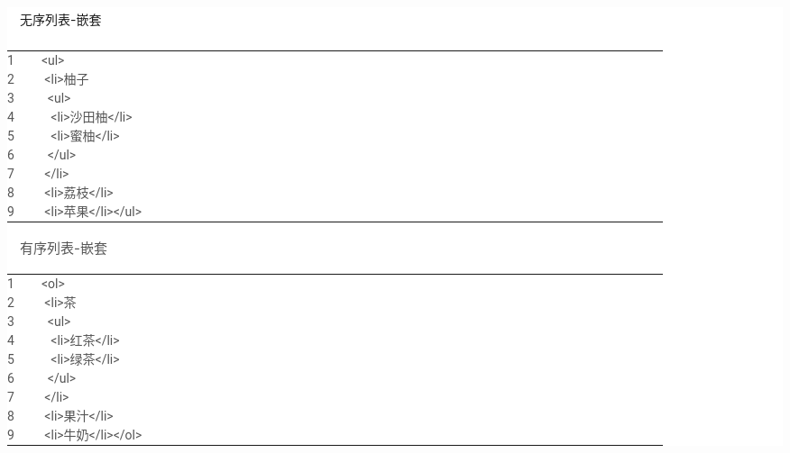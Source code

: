 </li><li style="list-style:none; position:relative; padding-left:14px">
<p style="line-height:2em; margin-bottom:20px">无序列表-嵌套</p>
</li></ul>
</li></ul>
<table style="border-collapse:collapse; border-spacing:0px; width:728px; max-width:100%; border:0px; margin:0px">
<tbody style="">
<tr style="">
<td class="gutter" style="padding:0px; line-height:1.5; vertical-align:top; color:rgb(85,85,85); border:0px; font-size:14px">
<pre style="overflow-x:auto; overflow-y:hidden; font-family:PingFangSC-Regular,Roboto,Verdana,&quot;Open Sans&quot;,&quot;Helvetica Neue&quot;,Helvetica,&quot;Hiragino Sans GB&quot;,&quot;Microsoft YaHei&quot;,&quot;Source Han Sans CN&quot;,&quot;WenQuanYi Micro Hei&quot;,Arial,sans-serif; font-size:1em; line-height:1.5em; white-space:pre-wrap; word-wrap:break-word; margin-top:0px; margin-bottom:0px; background-color:transparent; padding-right:30px; text-align:right; border:0px"><div class="line" style="">1</div><div class="line" style="">2</div><div class="line" style="">3</div><div class="line" style="">4</div><div class="line" style="">5</div><div class="line" style="">6</div><div class="line" style="">7</div><div class="line" style="">8</div><div class="line" style="">9</div></pre>
</td>
<td class="code" style="padding:0px; line-height:1.5; vertical-align:top; color:rgb(85,85,85); border:0px; font-size:14px; width:689px">
<pre style="overflow-x:auto; overflow-y:hidden; font-family:PingFangSC-Regular,Roboto,Verdana,&quot;Open Sans&quot;,&quot;Helvetica Neue&quot;,Helvetica,&quot;Hiragino Sans GB&quot;,&quot;Microsoft YaHei&quot;,&quot;Source Han Sans CN&quot;,&quot;WenQuanYi Micro Hei&quot;,Arial,sans-serif; font-size:1em; line-height:1.5em; white-space:pre-wrap; word-wrap:break-word; margin-top:0px; margin-bottom:0px; background-color:transparent"><div class="line" style="">&lt;ul&gt;</div><div class="line" style=""> &lt;li&gt;柚子</div><div class="line" style="">  &lt;ul&gt;</div><div class="line" style="">   &lt;li&gt;沙田柚&lt;/li&gt;</div><div class="line" style="">   &lt;li&gt;蜜柚&lt;/li&gt;</div><div class="line" style="">  &lt;/ul&gt;</div><div class="line" style=""> &lt;/li&gt;</div><div class="line" style=""> &lt;li&gt;荔枝&lt;/li&gt;</div><div class="line" style=""> &lt;li&gt;苹果&lt;/li&gt;&lt;/ul&gt;</div></pre>
</td>
</tr>
</tbody>
</table>
<ul style="line-height:1.8em; padding:0px; list-style:none; font-size:15px; color:rgb(85,85,85)">
<li style="list-style:none; position:relative; padding-left:14px">有序列表-嵌套</li></ul>
<table style="border-collapse:collapse; border-spacing:0px; width:728px; max-width:100%; border:0px; margin:0px">
<tbody style="">
<tr style="">
<td class="gutter" style="padding:0px; line-height:1.5; vertical-align:top; color:rgb(85,85,85); border:0px; font-size:14px">
<pre style="overflow-x:auto; overflow-y:hidden; font-family:PingFangSC-Regular,Roboto,Verdana,&quot;Open Sans&quot;,&quot;Helvetica Neue&quot;,Helvetica,&quot;Hiragino Sans GB&quot;,&quot;Microsoft YaHei&quot;,&quot;Source Han Sans CN&quot;,&quot;WenQuanYi Micro Hei&quot;,Arial,sans-serif; font-size:1em; line-height:1.5em; white-space:pre-wrap; word-wrap:break-word; margin-top:0px; margin-bottom:0px; background-color:transparent; padding-right:30px; text-align:right; border:0px"><div class="line" style="">1</div><div class="line" style="">2</div><div class="line" style="">3</div><div class="line" style="">4</div><div class="line" style="">5</div><div class="line" style="">6</div><div class="line" style="">7</div><div class="line" style="">8</div><div class="line" style="">9</div></pre>
</td>
<td class="code" style="padding:0px; line-height:1.5; vertical-align:top; color:rgb(85,85,85); border:0px; font-size:14px; width:689px">
<pre style="overflow-x:auto; overflow-y:hidden; font-family:PingFangSC-Regular,Roboto,Verdana,&quot;Open Sans&quot;,&quot;Helvetica Neue&quot;,Helvetica,&quot;Hiragino Sans GB&quot;,&quot;Microsoft YaHei&quot;,&quot;Source Han Sans CN&quot;,&quot;WenQuanYi Micro Hei&quot;,Arial,sans-serif; font-size:1em; line-height:1.5em; white-space:pre-wrap; word-wrap:break-word; margin-top:0px; margin-bottom:0px; background-color:transparent"><div class="line" style="">&lt;ol&gt;</div><div class="line" style=""> &lt;li&gt;茶</div><div class="line" style="">  &lt;ul&gt;</div><div class="line" style="">   &lt;li&gt;红茶&lt;/li&gt;</div><div class="line" style="">   &lt;li&gt;绿茶&lt;/li&gt;</div><div class="line" style="">  &lt;/ul&gt;</div><div class="line" style=""> &lt;/li&gt;</div><div class="line" style=""> &lt;li&gt;果汁&lt;/li&gt;</div><div class="line" style=""> &lt;li&gt;牛奶&lt;/li&gt;&lt;/ol&gt;</div></pre>